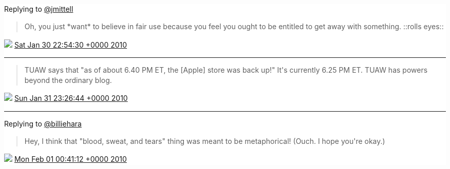 Replying to [@jmittell](https://twitter.com/jmittell/status/8427999641)

> Oh, you just \*want\* to believe in fair use because you feel you ought to be entitled to get away with something\. ::rolls eyes::

<img src="../../media/tweet.ico" width="12" /> [Sat Jan 30 22:54:30 +0000 2010](https://twitter.com/kfitz/status/8428234025)

----

> TUAW says that "as of about 6\.40 PM ET, the \[Apple\] store was back up\!" It's currently 6\.25 PM ET\. TUAW has powers beyond the ordinary blog\.

<img src="../../media/tweet.ico" width="12" /> [Sun Jan 31 23:26:44 +0000 2010](https://twitter.com/kfitz/status/8470710706)

----

Replying to [@billiehara](https://twitter.com/billiehara/status/8473415512)

> Hey, I think that "blood, sweat, and tears" thing was meant to be metaphorical\!  \(Ouch\. I hope you're okay\.\)

<img src="../../media/tweet.ico" width="12" /> [Mon Feb 01 00:41:12 +0000 2010](https://twitter.com/kfitz/status/8473479636)